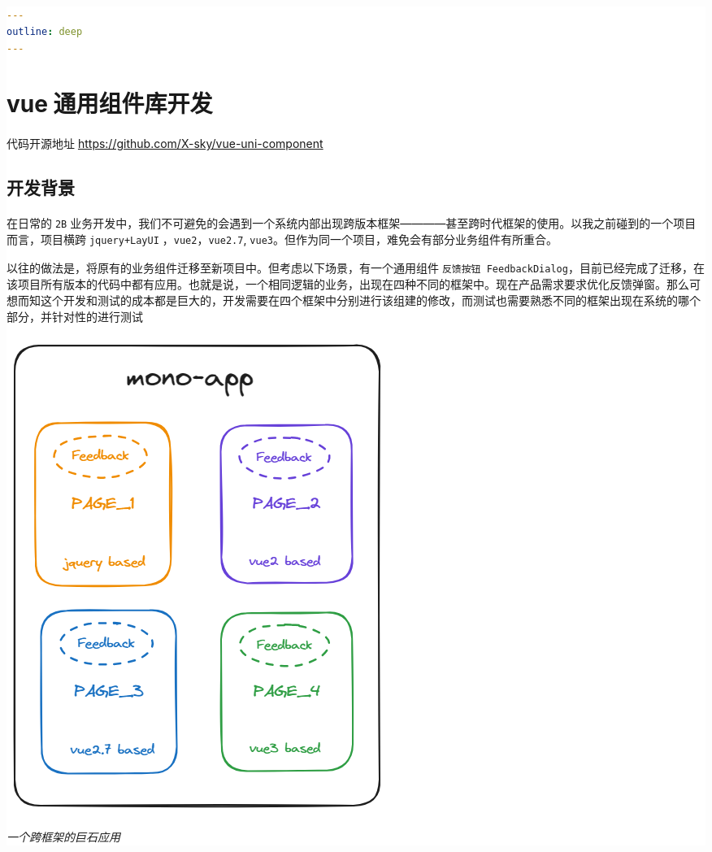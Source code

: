 ```yaml
---
outline: deep
---
```


# vue 通用组件库开发

代码开源地址 https://github.com/X-sky/vue-uni-component

## 开发背景

在日常的 `2B` 业务开发中，我们不可避免的会遇到一个系统内部出现跨版本框架————甚至跨时代框架的使用。以我之前碰到的一个项目而言，项目横跨 `jquery+LayUI` ，`vue2`，`vue2.7`, `vue3`。但作为同一个项目，难免会有部分业务组件有所重合。

以往的做法是，将原有的业务组件迁移至新项目中。但考虑以下场景，有一个通用组件 `反馈按钮 FeedbackDialog`，目前已经完成了迁移，在该项目所有版本的代码中都有应用。也就是说，一个相同逻辑的业务，出现在四种不同的框架中。现在产品需求要求优化反馈弹窗。那么可想而知这个开发和测试的成本都是巨大的，开发需要在四个框架中分别进行该组建的修改，而测试也需要熟悉不同的框架出现在系统的哪个部分，并针对性的进行测试

![一个跨框架的巨石应用](./mono-app-exp.png)

_一个跨框架的巨石应用_

